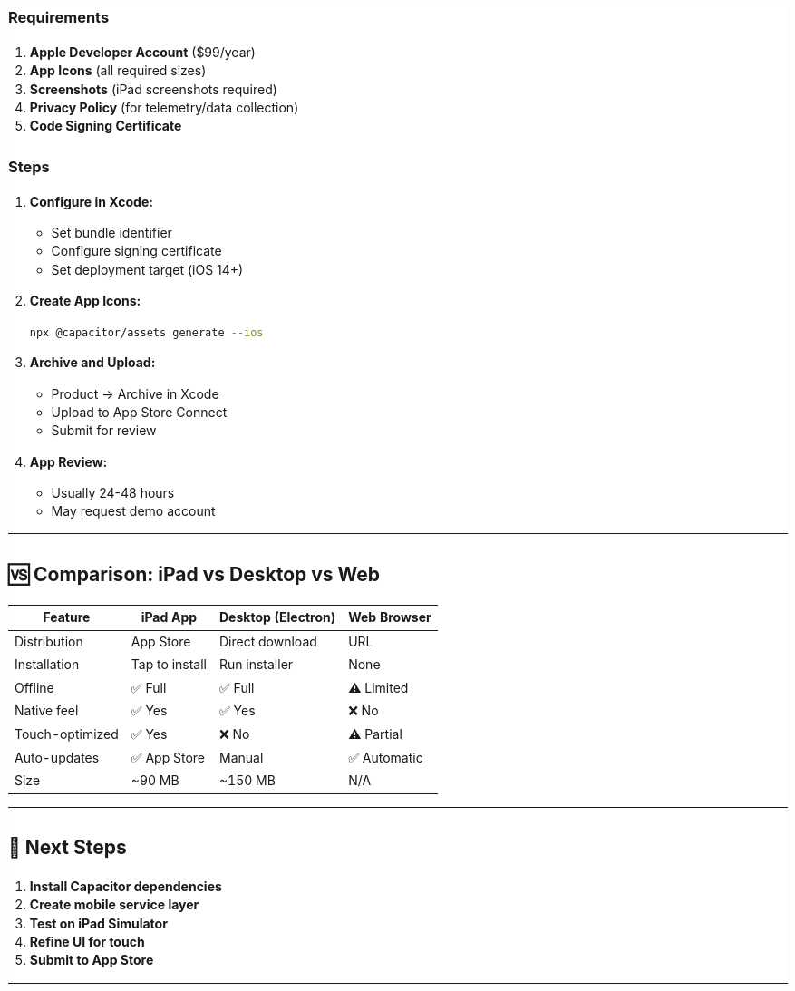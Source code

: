### Requirements

1. **Apple Developer Account** ($99/year)
2. **App Icons** (all required sizes)
3. **Screenshots** (iPad screenshots required)
4. **Privacy Policy** (for telemetry/data collection)
5. **Code Signing Certificate**

### Steps

1. **Configure in Xcode:**
   - Set bundle identifier
   - Configure signing certificate
   - Set deployment target (iOS 14+)

2. **Create App Icons:**
   ```bash
   npx @capacitor/assets generate --ios
   ```

3. **Archive and Upload:**
   - Product → Archive in Xcode
   - Upload to App Store Connect
   - Submit for review

4. **App Review:**
   - Usually 24-48 hours
   - May request demo account

---

## 🆚 Comparison: iPad vs Desktop vs Web

| Feature | iPad App | Desktop (Electron) | Web Browser |
|---------|----------|-------------------|-------------|
| Distribution | App Store | Direct download | URL |
| Installation | Tap to install | Run installer | None |
| Offline | ✅ Full | ✅ Full | ⚠️ Limited |
| Native feel | ✅ Yes | ✅ Yes | ❌ No |
| Touch-optimized | ✅ Yes | ❌ No | ⚠️ Partial |
| Auto-updates | ✅ App Store | Manual | ✅ Automatic |
| Size | ~90 MB | ~150 MB | N/A |

---

## 🎯 Next Steps

1. **Install Capacitor dependencies**
2. **Create mobile service layer**
3. **Test on iPad Simulator**
4. **Refine UI for touch**
5. **Submit to App Store**

---